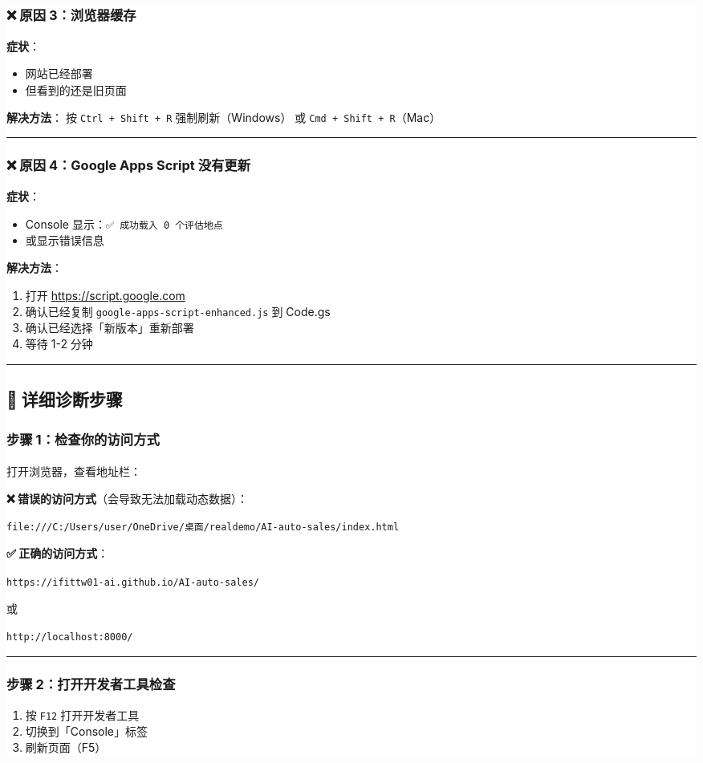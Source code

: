 
### ❌ 原因 3：浏览器缓存

**症状**：
- 网站已经部署
- 但看到的还是旧页面

**解决方法**：
按 `Ctrl + Shift + R` 强制刷新（Windows）
或 `Cmd + Shift + R`（Mac）

---

### ❌ 原因 4：Google Apps Script 没有更新

**症状**：
- Console 显示：`✅ 成功载入 0 个评估地点`
- 或显示错误信息

**解决方法**：
1. 打开 https://script.google.com
2. 确认已经复制 `google-apps-script-enhanced.js` 到 Code.gs
3. 确认已经选择「新版本」重新部署
4. 等待 1-2 分钟

---

## 🔬 详细诊断步骤

### 步骤 1：检查你的访问方式

打开浏览器，查看地址栏：

**❌ 错误的访问方式**（会导致无法加载动态数据）：
```
file:///C:/Users/user/OneDrive/桌面/realdemo/AI-auto-sales/index.html
```

**✅ 正确的访问方式**：
```
https://ifittw01-ai.github.io/AI-auto-sales/
```
或
```
http://localhost:8000/
```

---

### 步骤 2：打开开发者工具检查

1. 按 `F12` 打开开发者工具
2. 切换到「Console」标签
3. 刷新页面（F5）
